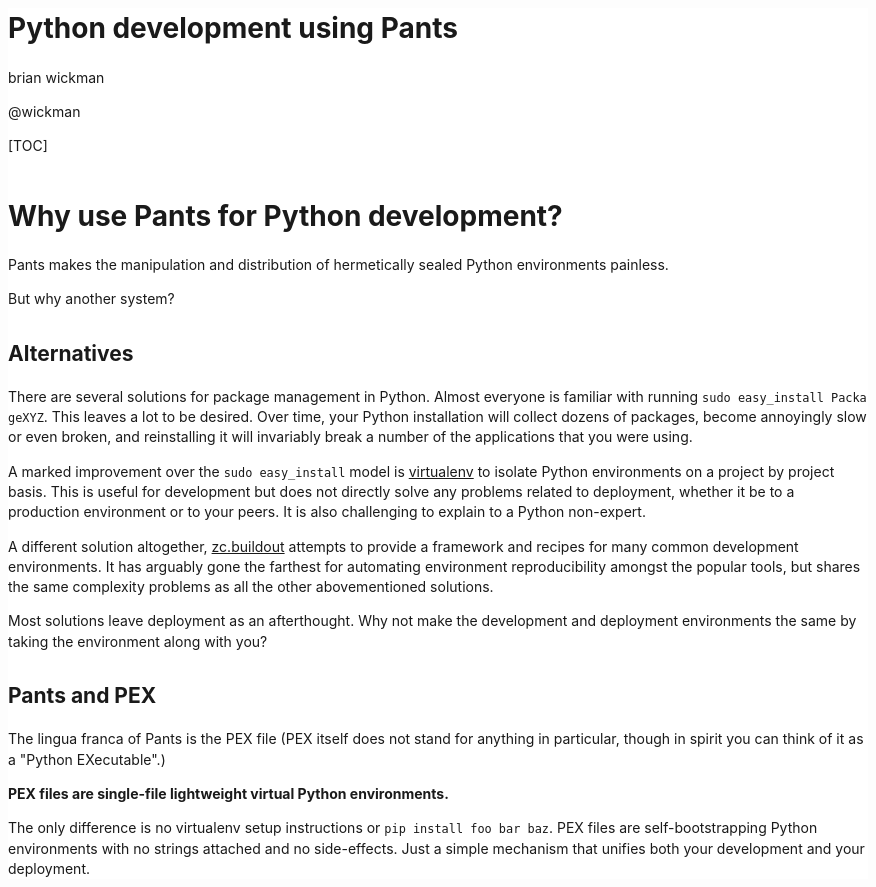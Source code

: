 # Python development using Pants #

brian wickman

@wickman

[TOC]


# Why use Pants for Python development? #

Pants makes the manipulation and distribution of hermetically sealed Python environments
painless.

But why another system?

## Alternatives ##

There are several solutions for package management in Python.  Almost
everyone is familiar with running `sudo easy_install PackageXYZ`.  This
leaves a lot to be desired.  Over time, your Python installation will
collect dozens of packages, become annoyingly slow or even broken, and
reinstalling it will invariably break a number of the applications
that you were using.

A marked improvement over the `sudo easy_install` model is
[virtualenv](http://www.virtualenv.org) to isolate Python environments on a
project by project basis.  This is useful for development but does not
directly solve any problems related to deployment, whether it be to a production
environment or to your peers.  It is also challenging to explain to a
Python non-expert.

A different solution altogether, [zc.buildout](http://www.buildout.org/)
attempts to provide a framework and recipes for many common development
environments.  It has arguably gone the farthest for automating environment
reproducibility amongst the popular tools, but shares the same complexity
problems as all the other abovementioned solutions.

Most solutions leave deployment as an afterthought.  Why not make the
development and deployment environments the same by taking the environment
along with you?

## Pants and PEX ##

The lingua franca of Pants is the PEX file (PEX itself does not stand for
anything in particular, though in spirit you can think of it as a "Python
EXecutable".)

**PEX files are single-file lightweight virtual Python environments.**

The only difference is no virtualenv setup instructions or
`pip install foo bar baz`.  PEX files are self-bootstrapping Python
environments with no strings attached and no side-effects.  Just a simple
mechanism that unifies both your development and your deployment.
